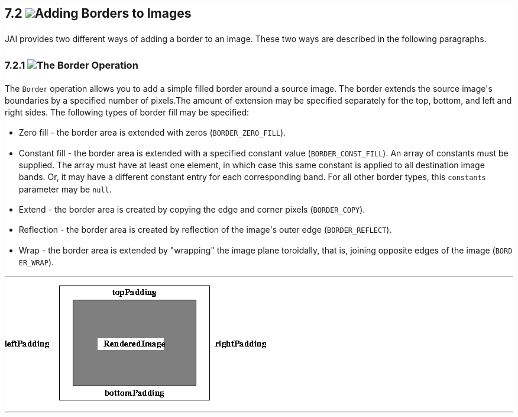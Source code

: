 
7.2 ![](shared/space.gif)Adding Borders to Images
-------------------------------------------------

JAI provides two different ways of adding a border to an image. These
two ways are described in the following paragraphs.


### 7.2.1 ![](shared/space.gif)The Border Operation

The `Border` operation allows you to add a simple filled border around
a source image. The border extends the source image\'s boundaries by a
specified number of pixels.The amount of extension may be specified
separately for the top, bottom, and left and right sides. The
following types of border fill may be specified:

-   Zero fill - the border area is extended with zeros
    (`BORDER_ZERO_FILL`).


-   Constant fill - the border area is extended with a specified
    constant value (`BORDER_CONST_FILL`). An array of constants must
    be supplied. The array must have at least one element, in which
    case this same constant is applied to all destination image bands.
    Or, it may have a different constant entry for each corresponding
    band. For all other border types, this `constants` parameter may
    be `null`.


-   Extend - the border area is created by copying the edge and corner
    pixels (`BORDER_COPY`).


-   Reflection - the border area is created by reflection of the
    image\'s outer edge (`BORDER_REFLECT`).


-   Wrap - the border area is extended by \"wrapping\" the image plane
    toroidally, that is, joining opposite edges of the image
    (`BORDER_WRAP`).


------------------------------------------------------------------------

![](Image-enhance.doc.ancA9.gif)

------------------------------------------------------------------------
